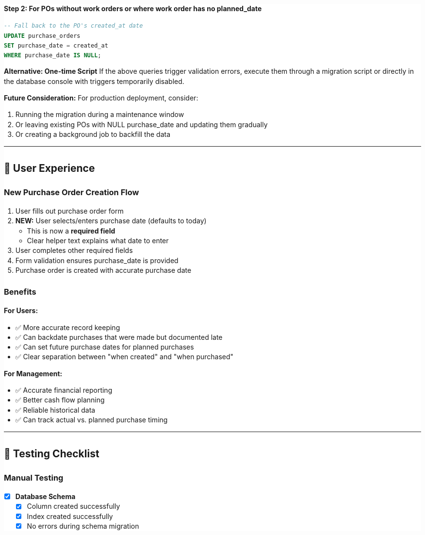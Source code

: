 **Step 2: For POs without work orders or where work order has no planned_date**
```sql
-- Fall back to the PO's created_at date
UPDATE purchase_orders
SET purchase_date = created_at
WHERE purchase_date IS NULL;
```

**Alternative: One-time Script**
If the above queries trigger validation errors, execute them through a migration script or directly in the database console with triggers temporarily disabled.

**Future Consideration:**
For production deployment, consider:
1. Running the migration during a maintenance window
2. Or leaving existing POs with NULL purchase_date and updating them gradually
3. Or creating a background job to backfill the data

---

## 🎨 User Experience

### New Purchase Order Creation Flow

1. User fills out purchase order form
2. **NEW:** User selects/enters purchase date (defaults to today)
   - This is now a **required field**
   - Clear helper text explains what date to enter
3. User completes other required fields
4. Form validation ensures purchase_date is provided
5. Purchase order is created with accurate purchase date

### Benefits

**For Users:**
- ✅ More accurate record keeping
- ✅ Can backdate purchases that were made but documented late
- ✅ Can set future purchase dates for planned purchases
- ✅ Clear separation between "when created" and "when purchased"

**For Management:**
- ✅ Accurate financial reporting
- ✅ Better cash flow planning
- ✅ Reliable historical data
- ✅ Can track actual vs. planned purchase timing

---

## 🧪 Testing Checklist

### Manual Testing

- [x] **Database Schema**
  - [x] Column created successfully
  - [x] Index created successfully
  - [x] No errors during schema migration
